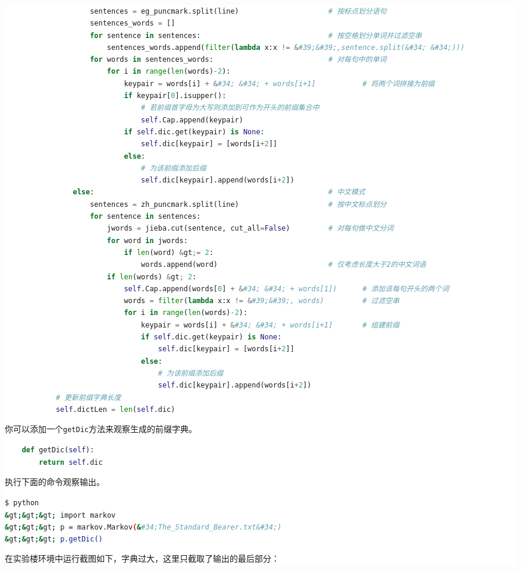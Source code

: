 ```python
					sentences = eg_puncmark.split(line)						# 按标点划分语句
					sentences_words = []
					for sentence in sentences:								# 按空格划分单词并过滤空串
						sentences_words.append(filter(lambda x:x != &#39;&#39;,sentence.split(&#34; &#34;)))
					for words in sentences_words:							# 对每句中的单词
						for i in range(len(words)-2):
							keypair = words[i] + &#34; &#34; + words[i+1]			# 将两个词拼接为前缀
							if keypair[0].isupper():						
								# 若前缀首字母为大写则添加到可作为开头的前缀集合中
								self.Cap.append(keypair)
							if self.dic.get(keypair) is None:
								self.dic[keypair] = [words[i+2]]
							else:
								# 为该前缀添加后缀
								self.dic[keypair].append(words[i+2])
				else:														# 中文模式
					sentences = zh_puncmark.split(line)						# 按中文标点划分
					for sentence in sentences:
						jwords = jieba.cut(sentence, cut_all=False)			# 对每句做中文分词
						for word in jwords:
							if len(word) &gt;= 2:
								words.append(word)							# 仅考虑长度大于2的中文词语
						if len(words) &gt; 2:
							self.Cap.append(words[0] + &#34; &#34; + words[1])		# 添加该每句开头的两个词
							words = filter(lambda x:x != &#39;&#39;, words)			# 过滤空串
							for i in range(len(words)-2):
								keypair = words[i] + &#34; &#34; + words[i+1]		# 组建前缀
								if self.dic.get(keypair) is None:
									self.dic[keypair] = [words[i+2]]
								else:
									# 为该前缀添加后缀
									self.dic[keypair].append(words[i+2])
			# 更新前缀字典长度
			self.dictLen = len(self.dic)
```

你可以添加一个`getDic`方法来观察生成的前缀字典。
```python
	def getDic(self):
		return self.dic
```

执行下面的命令观察输出。
```bash
$ python
&gt;&gt;&gt; import markov
&gt;&gt;&gt; p = markov.Markov(&#34;The_Standard_Bearer.txt&#34;)
&gt;&gt;&gt; p.getDic()
```

在实验楼环境中运行截图如下，字典过大，这里只截取了输出的最后部分：
